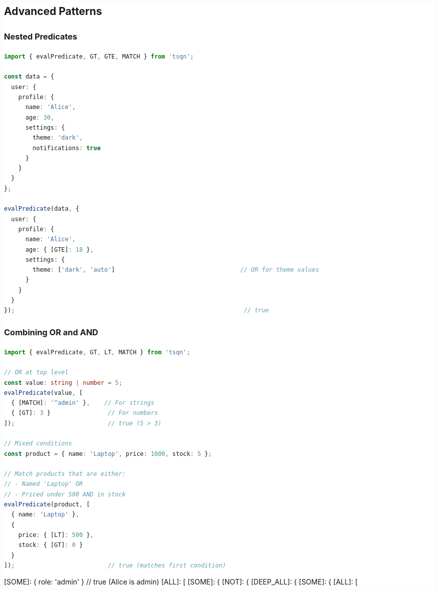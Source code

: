 ## Advanced Patterns

### Nested Predicates

```typescript
import { evalPredicate, GT, GTE, MATCH } from 'tsqn';

const data = {
  user: {
    profile: {
      name: 'Alice',
      age: 30,
      settings: {
        theme: 'dark',
        notifications: true
      }
    }
  }
};

evalPredicate(data, {
  user: {
    profile: {
      name: 'Alice',
      age: { [GTE]: 18 },
      settings: {
        theme: ['dark', 'auto']                                   // OR for theme values
      }
    }
  }
});                                                                // true
```

### Combining OR and AND

```typescript
import { evalPredicate, GT, LT, MATCH } from 'tsqn';

// OR at top level
const value: string | number = 5;
evalPredicate(value, [
  { [MATCH]: '^admin' },    // For strings
  { [GT]: 3 }                // For numbers
]);                          // true (5 > 3)

// Mixed conditions
const product = { name: 'Laptop', price: 1000, stock: 5 };

// Match products that are either:
// - Named 'Laptop' OR
// - Priced under 500 AND in stock
evalPredicate(product, [
  { name: 'Laptop' },
  { 
    price: { [LT]: 500 },
    stock: { [GT]: 0 }
  }
]);                          // true (matches first condition)
```


  [SOME]: { role: 'admin' }                                       // true (Alice is admin)
  [ALL]: [
  [SOME]: {
  [NOT]: {
  [DEEP_ALL]: {
  [SOME]: {
  [ALL]: [